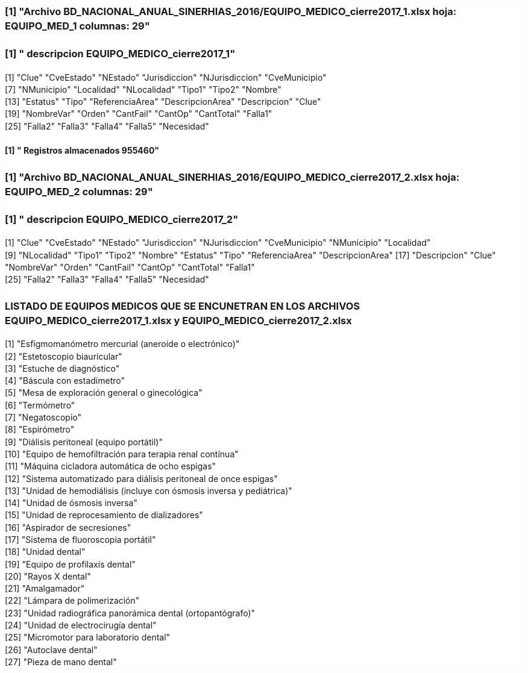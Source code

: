 

### [1] "Archivo BD_NACIONAL_ANUAL_SINERHIAS_2016/EQUIPO_MEDICO_cierre2017_1.xlsx hoja: EQUIPO_MED_1 columnas: 29"

### [1] " descripcion EQUIPO_MEDICO_cierre2017_1"

 [1] "Clue"            "CveEstado"       "NEstado"         "Jurisdiccion"    "NJurisdiccion"   "CveMunicipio"   
 [7] "NMunicipio"      "Localidad"       "NLocalidad"      "Tipo1"           "Tipo2"           "Nombre"         
[13] "Estatus"         "Tipo"            "ReferenciaArea"  "DescripcionArea" "Descripcion"     "Clue"           
[19] "NombreVar"       "Orden"           "CantFail"        "CantOp"          "CantTotal"       "Falla1"         
[25] "Falla2"          "Falla3"          "Falla4"          "Falla5"          "Necesidad"      

#### [1] " Registros almacenados 955460"

### [1] "Archivo BD_NACIONAL_ANUAL_SINERHIAS_2016/EQUIPO_MEDICO_cierre2017_2.xlsx hoja: EQUIPO_MED_2 columnas: 29"

### [1] " descripcion EQUIPO_MEDICO_cierre2017_2"

 [1] "Clue"            "CveEstado"       "NEstado"         "Jurisdiccion"    "NJurisdiccion"   "CveMunicipio"    "NMunicipio"      "Localidad"      
 [9] "NLocalidad"      "Tipo1"           "Tipo2"           "Nombre"          "Estatus"         "Tipo"            "ReferenciaArea"  "DescripcionArea"
[17] "Descripcion"     "Clue"            "NombreVar"       "Orden"           "CantFail"        "CantOp"          "CantTotal"       "Falla1"         
[25] "Falla2"          "Falla3"          "Falla4"          "Falla5"          "Necesidad"      


### LISTADO DE EQUIPOS MEDICOS QUE SE ENCUNETRAN EN LOS ARCHIVOS EQUIPO_MEDICO_cierre2017_1.xlsx y EQUIPO_MEDICO_cierre2017_2.xlsx 


  [1] "Esfigmomanómetro mercurial (aneroide o electrónico)"                                       
  [2] "Estetoscopio biauricular"                                                                  
  [3] "Estuche de diagnóstico"                                                                    
  [4] "Báscula con estadímetro"                                                                   
  [5] "Mesa de exploración general o ginecológica"                                                
  [6] "Termómetro"                                                                                
  [7] "Negatoscopio"                                                                              
  [8] "Espirómetro"                                                                               
  [9] "Diálisis peritoneal (equipo portátil)"                                                     
 [10] "Equipo de hemofiltración para terapia renal contínua"                                      
 [11] "Máquina cicladora automática de ocho espigas"                                              
 [12] "Sistema automatizado para diálisis peritoneal de once espigas"                             
 [13] "Unidad de hemodiálisis (incluye con ósmosis inversa y pediátrica)"                         
 [14] "Unidad de ósmosis inversa"                                                                 
 [15] "Unidad de reprocesamiento de dializadores"                                                 
 [16] "Aspirador de secresiones"                                                                  
 [17] "Sistema de fluoroscopia portátil"                                                          
 [18] "Unidad dental"                                                                             
 [19] "Equipo de profilaxis dental"                                                               
 [20] "Rayos X dental"                                                                            
 [21] "Amalgamador"                                                                               
 [22] "Lámpara de polimerización"                                                                 
 [23] "Unidad radiográfica panorámica dental (ortopantógrafo)"                                    
 [24] "Unidad de electrocirugía dental"                                                           
 [25] "Micromotor para laboratorio dental"                                                        
 [26] "Autoclave dental"                                                                          
 [27] "Pieza de mano dental"                                                                      